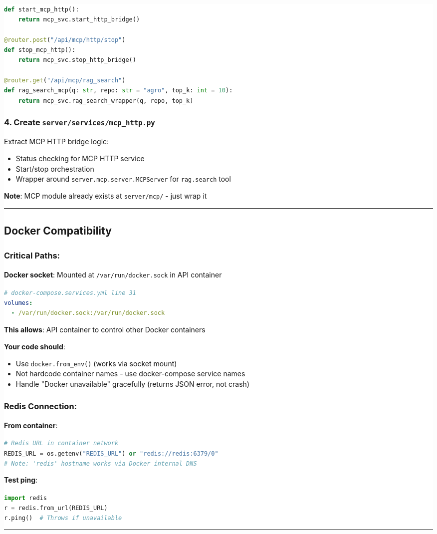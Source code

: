 ```python
def start_mcp_http():
    return mcp_svc.start_http_bridge()

@router.post("/api/mcp/http/stop")
def stop_mcp_http():
    return mcp_svc.stop_http_bridge()

@router.get("/api/mcp/rag_search")
def rag_search_mcp(q: str, repo: str = "agro", top_k: int = 10):
    return mcp_svc.rag_search_wrapper(q, repo, top_k)
```

### 4. Create `server/services/mcp_http.py`

Extract MCP HTTP bridge logic:
- Status checking for MCP HTTP service
- Start/stop orchestration
- Wrapper around `server.mcp.server.MCPServer` for `rag.search` tool

**Note**: MCP module already exists at `server/mcp/` - just wrap it

---

## Docker Compatibility

### Critical Paths:

**Docker socket**: Mounted at `/var/run/docker.sock` in API container
```yaml
# docker-compose.services.yml line 31
volumes:
  - /var/run/docker.sock:/var/run/docker.sock
```

**This allows**: API container to control other Docker containers

**Your code should**:
- Use `docker.from_env()` (works via socket mount)
- Not hardcode container names - use docker-compose service names
- Handle "Docker unavailable" gracefully (returns JSON error, not crash)

### Redis Connection:

**From container**:
```python
# Redis URL in container network
REDIS_URL = os.getenv("REDIS_URL") or "redis://redis:6379/0"
# Note: 'redis' hostname works via Docker internal DNS
```

**Test ping**:
```python
import redis
r = redis.from_url(REDIS_URL)
r.ping()  # Throws if unavailable
```

---